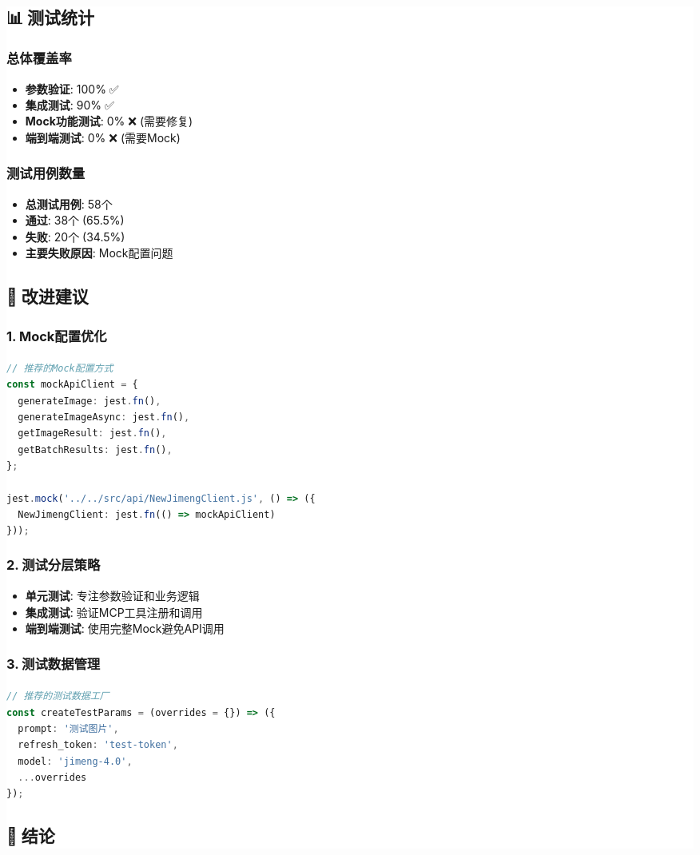 ## 📊 测试统计

### 总体覆盖率
- **参数验证**: 100% ✅
- **集成测试**: 90% ✅
- **Mock功能测试**: 0% ❌ (需要修复)
- **端到端测试**: 0% ❌ (需要Mock)

### 测试用例数量
- **总测试用例**: 58个
- **通过**: 38个 (65.5%)
- **失败**: 20个 (34.5%)
- **主要失败原因**: Mock配置问题

## 🚀 改进建议

### 1. Mock配置优化
```typescript
// 推荐的Mock配置方式
const mockApiClient = {
  generateImage: jest.fn(),
  generateImageAsync: jest.fn(),
  getImageResult: jest.fn(),
  getBatchResults: jest.fn(),
};

jest.mock('../../src/api/NewJimengClient.js', () => ({
  NewJimengClient: jest.fn(() => mockApiClient)
}));
```

### 2. 测试分层策略
- **单元测试**: 专注参数验证和业务逻辑
- **集成测试**: 验证MCP工具注册和调用
- **端到端测试**: 使用完整Mock避免API调用

### 3. 测试数据管理
```typescript
// 推荐的测试数据工厂
const createTestParams = (overrides = {}) => ({
  prompt: '测试图片',
  refresh_token: 'test-token',
  model: 'jimeng-4.0',
  ...overrides
});
```

## 📝 结论
